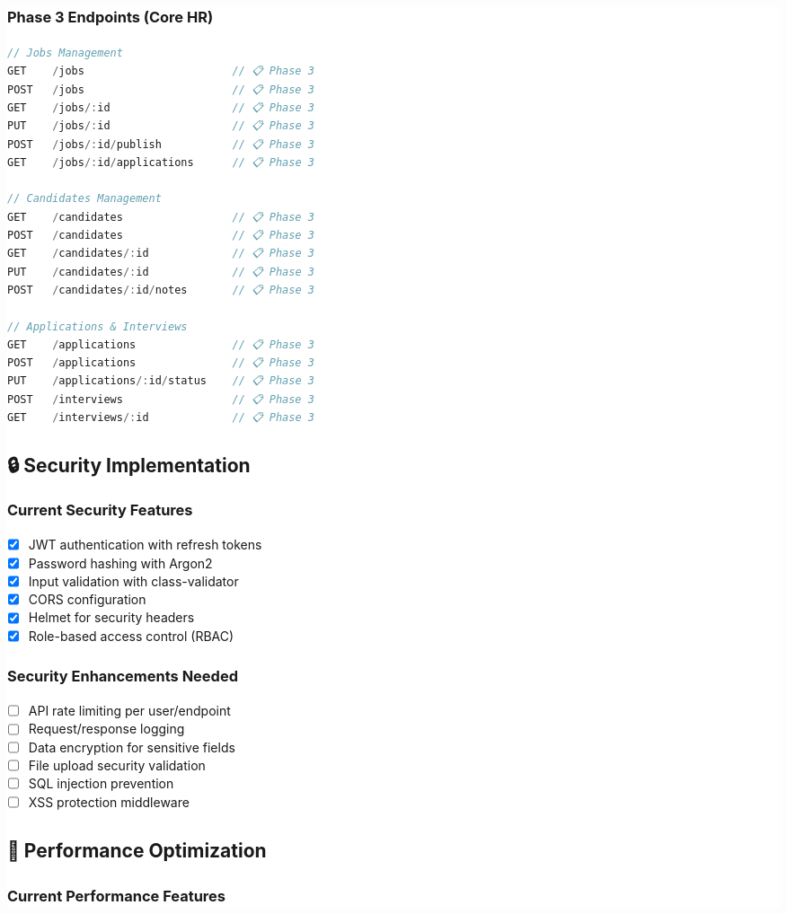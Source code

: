 ### Phase 3 Endpoints (Core HR)

```typescript
// Jobs Management
GET    /jobs                       // 📋 Phase 3
POST   /jobs                       // 📋 Phase 3
GET    /jobs/:id                   // 📋 Phase 3
PUT    /jobs/:id                   // 📋 Phase 3
POST   /jobs/:id/publish           // 📋 Phase 3
GET    /jobs/:id/applications      // 📋 Phase 3

// Candidates Management
GET    /candidates                 // 📋 Phase 3
POST   /candidates                 // 📋 Phase 3
GET    /candidates/:id             // 📋 Phase 3
PUT    /candidates/:id             // 📋 Phase 3
POST   /candidates/:id/notes       // 📋 Phase 3

// Applications & Interviews
GET    /applications               // 📋 Phase 3
POST   /applications               // 📋 Phase 3
PUT    /applications/:id/status    // 📋 Phase 3
POST   /interviews                 // 📋 Phase 3
GET    /interviews/:id             // 📋 Phase 3
```

## 🔒 Security Implementation

### Current Security Features

- [x] JWT authentication with refresh tokens
- [x] Password hashing with Argon2
- [x] Input validation with class-validator
- [x] CORS configuration
- [x] Helmet for security headers
- [x] Role-based access control (RBAC)

### Security Enhancements Needed

- [ ] API rate limiting per user/endpoint
- [ ] Request/response logging
- [ ] Data encryption for sensitive fields
- [ ] File upload security validation
- [ ] SQL injection prevention
- [ ] XSS protection middleware

## 🚀 Performance Optimization

### Current Performance Features
